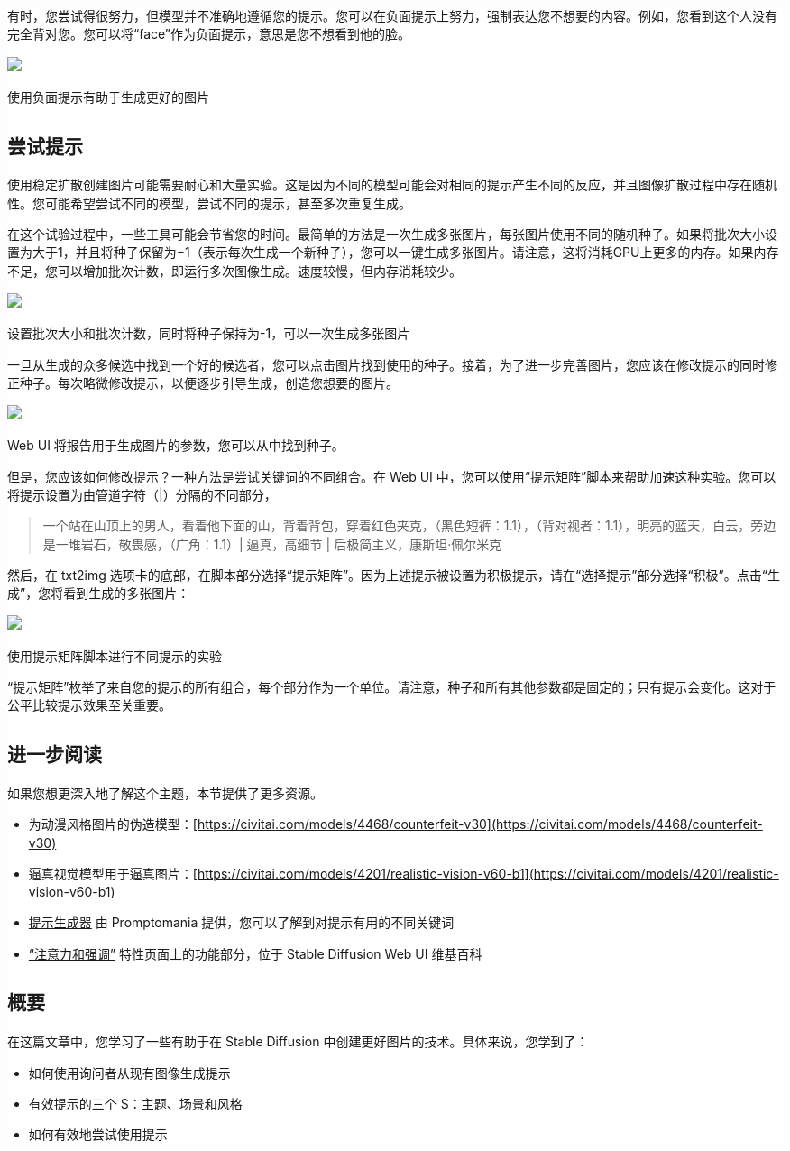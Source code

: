 有时，您尝试得很努力，但模型并不准确地遵循您的提示。您可以在负面提示上努力，强制表达您不想要的内容。例如，您看到这个人没有完全背对您。您可以将“face”作为负面提示，意思是您不想看到他的脸。

![](../Images/d4ca40c0365efc76ace03331e6646815.png)

使用负面提示有助于生成更好的图片

## 尝试提示

使用稳定扩散创建图片可能需要耐心和大量实验。这是因为不同的模型可能会对相同的提示产生不同的反应，并且图像扩散过程中存在随机性。您可能希望尝试不同的模型，尝试不同的提示，甚至多次重复生成。

在这个试验过程中，一些工具可能会节省您的时间。最简单的方法是一次生成多张图片，每张图片使用不同的随机种子。如果将批次大小设置为大于1，并且将种子保留为$-1$（表示每次生成一个新种子），您可以一键生成多张图片。请注意，这将消耗GPU上更多的内存。如果内存不足，您可以增加批次计数，即运行多次图像生成。速度较慢，但内存消耗较少。

![](../Images/9a2faab7c1dd35d839721e5418a669c1.png)

设置批次大小和批次计数，同时将种子保持为-1，可以一次生成多张图片

一旦从生成的众多候选中找到一个好的候选者，您可以点击图片找到使用的种子。接着，为了进一步完善图片，您应该在修改提示的同时修正种子。每次略微修改提示，以便逐步引导生成，创造您想要的图片。

![](../Images/a6427602647a1f526623a702014b8523.png)

Web UI 将报告用于生成图片的参数，您可以从中找到种子。

但是，您应该如何修改提示？一种方法是尝试关键词的不同组合。在 Web UI 中，您可以使用“提示矩阵”脚本来帮助加速这种实验。您可以将提示设置为由管道字符（|）分隔的不同部分，

> 一个站在山顶上的男人，看着他下面的山，背着背包，穿着红色夹克，（黑色短裤：1.1），（背对视者：1.1），明亮的蓝天，白云，旁边是一堆岩石，敬畏感，（广角：1.1）| 逼真，高细节 | 后极简主义，康斯坦·佩尔米克

然后，在 txt2img 选项卡的底部，在脚本部分选择“提示矩阵”。因为上述提示被设置为积极提示，请在“选择提示”部分选择“积极”。点击“生成”，您将看到生成的多张图片：

![](../Images/1c268d0ef47b7064be900c6493cf77fb.png)

使用提示矩阵脚本进行不同提示的实验

“提示矩阵”枚举了来自您的提示的所有组合，每个部分作为一个单位。请注意，种子和所有其他参数都是固定的；只有提示会变化。这对于公平比较提示效果至关重要。

## 进一步阅读

如果您想更深入地了解这个主题，本节提供了更多资源。

+   为动漫风格图片的伪造模型：[https://civitai.com/models/4468/counterfeit-v30](https://civitai.com/models/4468/counterfeit-v30)

+   逼真视觉模型用于逼真图片：[https://civitai.com/models/4201/realistic-vision-v60-b1](https://civitai.com/models/4201/realistic-vision-v60-b1)

+   [提示生成器](https://promptomania.com/stable-diffusion-prompt-builder/) 由 Promptomania 提供，您可以了解到对提示有用的不同关键词

+   [“注意力和强调”](https://github.com/AUTOMATIC1111/stable-diffusion-webui/wiki/Features#attentionemphasis) 特性页面上的功能部分，位于 Stable Diffusion Web UI 维基百科

## 概要

在这篇文章中，您学习了一些有助于在 Stable Diffusion 中创建更好图片的技术。具体来说，您学到了：  

+   如何使用询问者从现有图像生成提示

+   有效提示的三个 S：主题、场景和风格

+   如何有效地尝试使用提示
